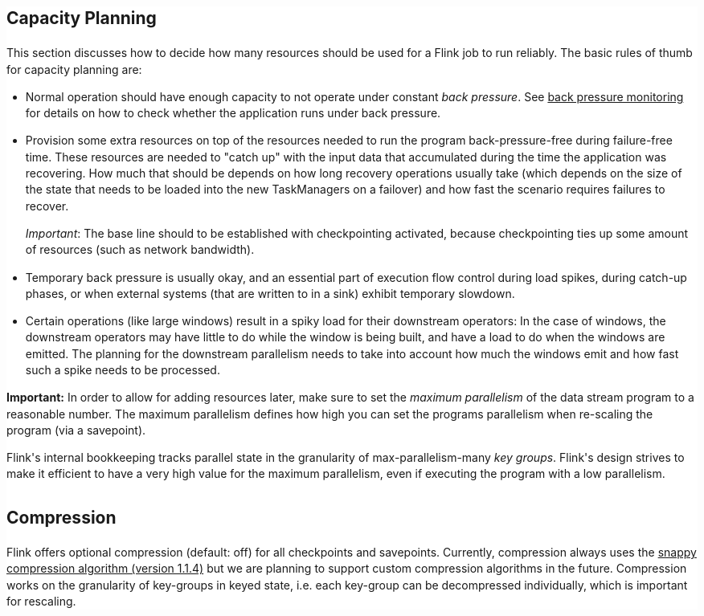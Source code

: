 ## Capacity Planning

This section discusses how to decide how many resources should be used for a Flink job to run reliably.
The basic rules of thumb for capacity planning are:

  - Normal operation should have enough capacity to not operate under constant *back pressure*.
    See [back pressure monitoring](../../monitoring/back_pressure.html) for details on how to check whether the application runs under back pressure.

  - Provision some extra resources on top of the resources needed to run the program back-pressure-free during failure-free time.
    These resources are needed to "catch up" with the input data that accumulated during the time the application
    was recovering.
    How much that should be depends on how long recovery operations usually take (which depends on the size of the state
    that needs to be loaded into the new TaskManagers on a failover) and how fast the scenario requires failures to recover.

    *Important*: The base line should to be established with checkpointing activated, because checkpointing ties up
    some amount of resources (such as network bandwidth).

  - Temporary back pressure is usually okay, and an essential part of execution flow control during load spikes,
    during catch-up phases, or when external systems (that are written to in a sink) exhibit temporary slowdown.

  - Certain operations (like large windows) result in a spiky load for their downstream operators: 
    In the case of windows, the downstream operators may have little to do while the window is being built,
    and have a load to do when the windows are emitted.
    The planning for the downstream parallelism needs to take into account how much the windows emit and how
    fast such a spike needs to be processed.

**Important:** In order to allow for adding resources later, make sure to set the *maximum parallelism* of the
data stream program to a reasonable number. The maximum parallelism defines how high you can set the programs
parallelism when re-scaling the program (via a savepoint).

Flink's internal bookkeeping tracks parallel state in the granularity of max-parallelism-many *key groups*.
Flink's design strives to make it efficient to have a very high value for the maximum parallelism, even if
executing the program with a low parallelism.

## Compression

Flink offers optional compression (default: off) for all checkpoints and savepoints. Currently, compression always uses 
the [snappy compression algorithm (version 1.1.4)](https://github.com/xerial/snappy-java) but we are planning to support
custom compression algorithms in the future. Compression works on the granularity of key-groups in keyed state, i.e.
each key-group can be decompressed individually, which is important for rescaling. 
